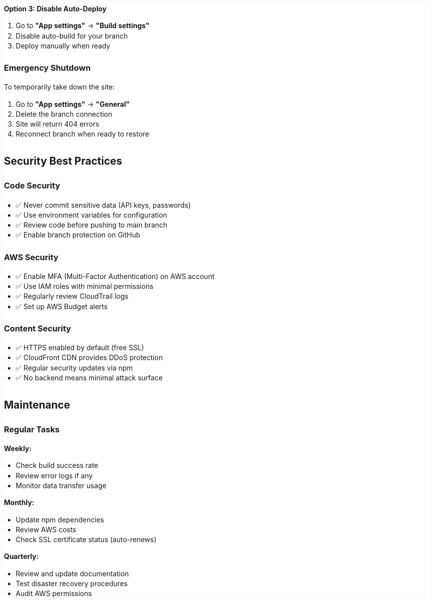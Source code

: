 **Option 3: Disable Auto-Deploy**
1. Go to **"App settings"** → **"Build settings"**
2. Disable auto-build for your branch
3. Deploy manually when ready

### Emergency Shutdown

To temporarily take down the site:
1. Go to **"App settings"** → **"General"**
2. Delete the branch connection
3. Site will return 404 errors
4. Reconnect branch when ready to restore

## Security Best Practices

### Code Security

- ✅ Never commit sensitive data (API keys, passwords)
- ✅ Use environment variables for configuration
- ✅ Review code before pushing to main branch
- ✅ Enable branch protection on GitHub

### AWS Security

- ✅ Enable MFA (Multi-Factor Authentication) on AWS account
- ✅ Use IAM roles with minimal permissions
- ✅ Regularly review CloudTrail logs
- ✅ Set up AWS Budget alerts

### Content Security

- ✅ HTTPS enabled by default (free SSL)
- ✅ CloudFront CDN provides DDoS protection
- ✅ Regular security updates via npm
- ✅ No backend means minimal attack surface

## Maintenance

### Regular Tasks

**Weekly:**
- Check build success rate
- Review error logs if any
- Monitor data transfer usage

**Monthly:**
- Update npm dependencies
- Review AWS costs
- Check SSL certificate status (auto-renews)

**Quarterly:**
- Review and update documentation
- Test disaster recovery procedures
- Audit AWS permissions
